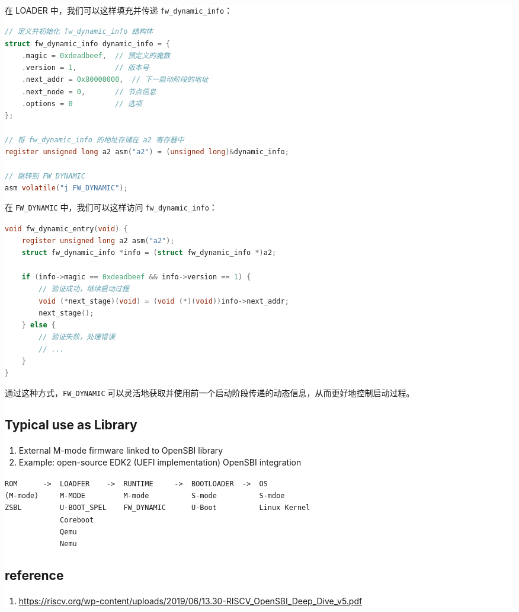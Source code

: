在 LOADER 中，我们可以这样填充并传递 `fw_dynamic_info`：

```c
// 定义并初始化 fw_dynamic_info 结构体
struct fw_dynamic_info dynamic_info = {
    .magic = 0xdeadbeef,  // 预定义的魔数
    .version = 1,         // 版本号
    .next_addr = 0x80000000,  // 下一启动阶段的地址
    .next_node = 0,       // 节点信息
    .options = 0          // 选项
};

// 将 fw_dynamic_info 的地址存储在 a2 寄存器中
register unsigned long a2 asm("a2") = (unsigned long)&dynamic_info;

// 跳转到 FW_DYNAMIC
asm volatile("j FW_DYNAMIC");
```

在 `FW_DYNAMIC` 中，我们可以这样访问 `fw_dynamic_info`：

```c
void fw_dynamic_entry(void) {
    register unsigned long a2 asm("a2");
    struct fw_dynamic_info *info = (struct fw_dynamic_info *)a2;

    if (info->magic == 0xdeadbeef && info->version == 1) {
        // 验证成功，继续启动过程
        void (*next_stage)(void) = (void (*)(void))info->next_addr;
        next_stage();
    } else {
        // 验证失败，处理错误
        // ...
    }
}
```

通过这种方式，`FW_DYNAMIC` 可以灵活地获取并使用前一个启动阶段传递的动态信息，从而更好地控制启动过程。


## Typical use as Library
1. External M-mode firmware linked to OpenSBI library
2. Example: open-source EDK2 (UEFI implementation) OpenSBI integration


~~~shell
ROM      ->  LOADFER    ->  RUNTIME     ->  BOOTLOADER  ->  OS
(M-mode)     M-MODE         M-mode          S-mode          S-mdoe
ZSBL         U-BOOT_SPEL    FW_DYNAMIC      U-Boot          Linux Kernel
             Coreboot
             Qemu
             Nemu
~~~

## reference
1. https://riscv.org/wp-content/uploads/2019/06/13.30-RISCV_OpenSBI_Deep_Dive_v5.pdf
